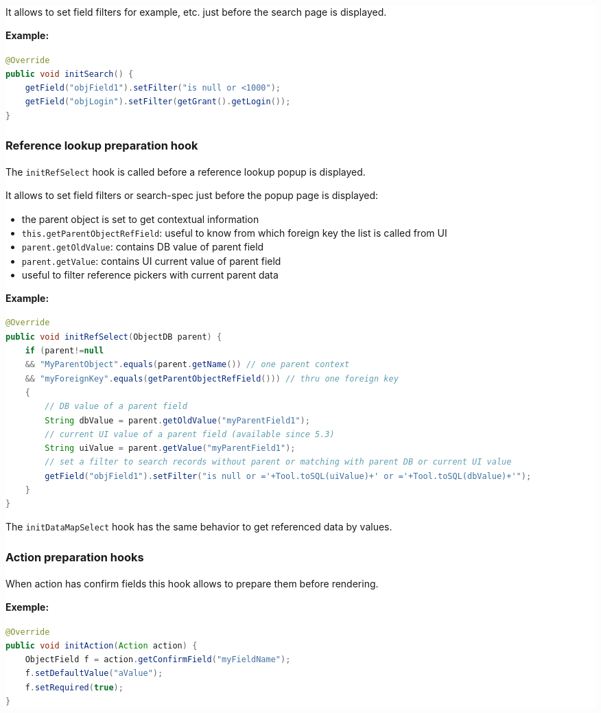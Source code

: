 It allows to set field filters for example, etc. just before the search page is displayed.

**Example:**

```java
@Override
public void initSearch() {
	getField("objField1").setFilter("is null or <1000");
	getField("objLogin").setFilter(getGrant().getLogin());	
}
```

### Reference lookup preparation hook

The `initRefSelect` hook is called before a reference lookup popup is displayed.

It allows to set field filters or search-spec just before the popup page is displayed:
- the parent object is set to get contextual information
- `this.getParentObjectRefField`: useful to know from which foreign key the list is called from UI
- `parent.getOldValue`: contains DB value of parent field
- `parent.getValue`: contains UI current value of parent field
- useful to filter reference pickers with current parent data

**Example:**

```java
@Override
public void initRefSelect(ObjectDB parent) {
	if (parent!=null
	&& "MyParentObject".equals(parent.getName()) // one parent context
	&& "myForeignKey".equals(getParentObjectRefField())) // thru one foreign key
	{
		// DB value of a parent field
		String dbValue = parent.getOldValue("myParentField1");
		// current UI value of a parent field (available since 5.3)
		String uiValue = parent.getValue("myParentField1");
		// set a filter to search records without parent or matching with parent DB or current UI value
		getField("objField1").setFilter("is null or ='+Tool.toSQL(uiValue)+' or ='+Tool.toSQL(dbValue)+'");
	}
}
```

The `initDataMapSelect` hook has the same behavior to get referenced data by values.


### Action preparation hooks

When action has confirm fields this hook allows to prepare them before rendering.

**Exemple:**

```java
@Override
public void initAction(Action action) {
	ObjectField f = action.getConfirmField("myFieldName");
	f.setDefaultValue("aValue");
	f.setRequired(true);
}
```
